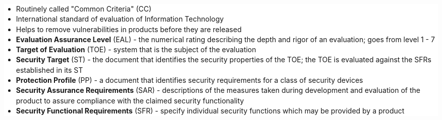 - Routinely called "Common Criteria" (CC)
- International standard of evaluation of Information Technology
- Helps to remove vulnerabilities in products before they are released
- **Evaluation Assurance Level** (EAL) - the numerical rating describing the depth and rigor of an evaluation; goes from level 1 - 7
- **Target of Evaluation** (TOE) - system that is the subject of the evaluation
- **Security Target** (ST) - the document that identifies the security properties of the TOE; the TOE is evaluated against the SFRs established in its ST
- **Protection Profile** (PP) - a document that identifies security requirements for a class of security devices
- **Security Assurance Requirements** (SAR) - descriptions of the measures taken during development and evaluation of the product to assure compliance with the claimed security functionality
- **Security Functional Requirements** (SFR) - specify individual security functions which may be provided by a product